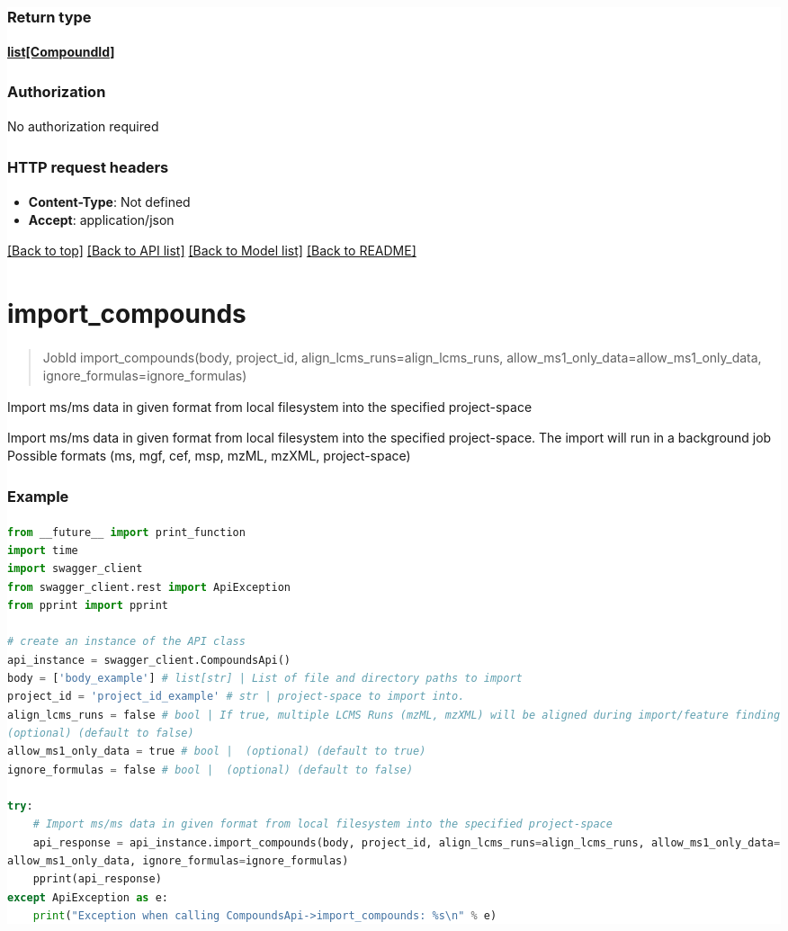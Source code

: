 ### Return type

[**list[CompoundId]**](CompoundId.md)

### Authorization

No authorization required

### HTTP request headers

 - **Content-Type**: Not defined
 - **Accept**: application/json

[[Back to top]](#) [[Back to API list]](../README.md#documentation-for-api-endpoints) [[Back to Model list]](../README.md#documentation-for-models) [[Back to README]](../README.md)

# **import_compounds**
> JobId import_compounds(body, project_id, align_lcms_runs=align_lcms_runs, allow_ms1_only_data=allow_ms1_only_data, ignore_formulas=ignore_formulas)

Import ms/ms data in given format from local filesystem into the specified project-space

Import ms/ms data in given format from local filesystem into the specified project-space.  The import will run in a background job  Possible formats (ms, mgf, cef, msp, mzML, mzXML, project-space)  <p>

### Example
```python
from __future__ import print_function
import time
import swagger_client
from swagger_client.rest import ApiException
from pprint import pprint

# create an instance of the API class
api_instance = swagger_client.CompoundsApi()
body = ['body_example'] # list[str] | List of file and directory paths to import
project_id = 'project_id_example' # str | project-space to import into.
align_lcms_runs = false # bool | If true, multiple LCMS Runs (mzML, mzXML) will be aligned during import/feature finding (optional) (default to false)
allow_ms1_only_data = true # bool |  (optional) (default to true)
ignore_formulas = false # bool |  (optional) (default to false)

try:
    # Import ms/ms data in given format from local filesystem into the specified project-space
    api_response = api_instance.import_compounds(body, project_id, align_lcms_runs=align_lcms_runs, allow_ms1_only_data=allow_ms1_only_data, ignore_formulas=ignore_formulas)
    pprint(api_response)
except ApiException as e:
    print("Exception when calling CompoundsApi->import_compounds: %s\n" % e)
```
